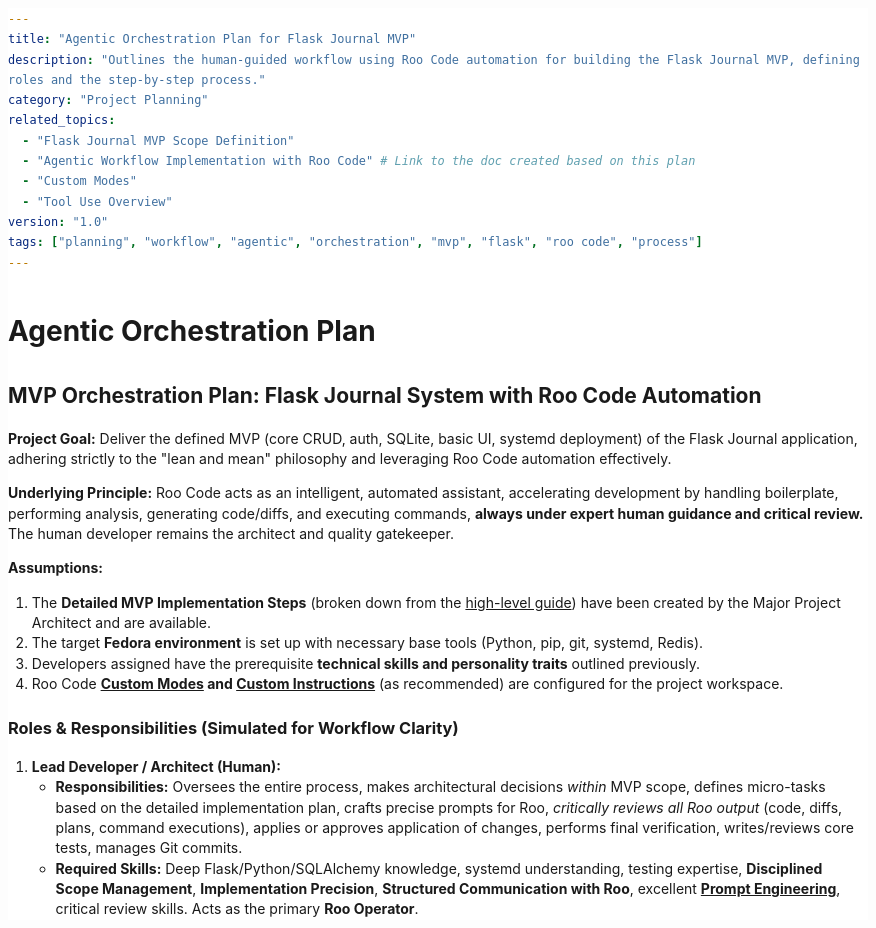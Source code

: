 ```yaml
---
title: "Agentic Orchestration Plan for Flask Journal MVP"
description: "Outlines the human-guided workflow using Roo Code automation for building the Flask Journal MVP, defining roles and the step-by-step process."
category: "Project Planning"
related_topics:
  - "Flask Journal MVP Scope Definition"
  - "Agentic Workflow Implementation with Roo Code" # Link to the doc created based on this plan
  - "Custom Modes"
  - "Tool Use Overview"
version: "1.0"
tags: ["planning", "workflow", "agentic", "orchestration", "mvp", "flask", "roo code", "process"]
---
```


# Agentic Orchestration Plan

## MVP Orchestration Plan: Flask Journal System with Roo Code Automation

**Project Goal:** Deliver the defined MVP (core CRUD, auth, SQLite, basic UI, systemd deployment) of the Flask Journal application, adhering strictly to the "lean and mean" philosophy and leveraging Roo Code automation effectively.

**Underlying Principle:** Roo Code acts as an intelligent, automated assistant, accelerating development by handling boilerplate, performing analysis, generating code/diffs, and executing commands, **always under expert human guidance and critical review.** The human developer remains the architect and quality gatekeeper.

**Assumptions:**

1.  The **Detailed MVP Implementation Steps** (broken down from the [high-level guide](./mvp-high-level-implementation-guide.md)) have been created by the Major Project Architect and are available.
2.  The target **Fedora environment** is set up with necessary base tools (Python, pip, git, systemd, Redis).
3.  Developers assigned have the prerequisite **technical skills and personality traits** outlined previously.
4.  Roo Code **[Custom Modes](../roo-code/custom-modes.md) and [Custom Instructions](../roo-code/custom-instructions.md)** (as recommended) are configured for the project workspace.

### Roles & Responsibilities (Simulated for Workflow Clarity)

1.  **Lead Developer / Architect (Human):**
    *   **Responsibilities:** Oversees the entire process, makes architectural decisions *within* MVP scope, defines micro-tasks based on the detailed implementation plan, crafts precise prompts for Roo, *critically reviews all Roo output* (code, diffs, plans, command executions), applies or approves application of changes, performs final verification, writes/reviews core tests, manages Git commits.
    *   **Required Skills:** Deep Flask/Python/SQLAlchemy knowledge, systemd understanding, testing expertise, **Disciplined Scope Management**, **Implementation Precision**, **Structured Communication with Roo**, excellent **[Prompt Engineering](../roo-code/prompt-engineering-tips.md)**, critical review skills. Acts as the primary **Roo Operator**.
